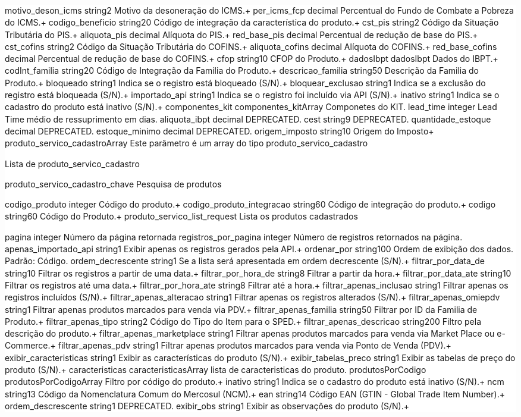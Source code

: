 motivo_deson_icms	string2	Motivo da desoneração do ICMS.+
per_icms_fcp	decimal	Percentual do Fundo de Combate a Pobreza do ICMS.+
codigo_beneficio	string20	Código de integração da característica do produto.+
cst_pis	string2	Código da Situação Tributária do PIS.+
aliquota_pis	decimal	Alíquota do PIS.+
red_base_pis	decimal	Percentual de redução de base do PIS.+
cst_cofins	string2	Código da Situação Tributária do COFINS.+
aliquota_cofins	decimal	Alíquota do COFINS.+
red_base_cofins	decimal	Percentual de redução de base do COFINS.+
cfop	string10	CFOP do Produto.+
dadosIbpt	dadosIbpt	Dados do IBPT.+
codInt_familia	string20	Código de Integração da Familia do Produto.+
descricao_familia	string50	Descrição da Familia do Produto.+
bloqueado	string1	Indica se o registro está bloqueado (S/N).+
bloquear_exclusao	string1	Indica se a exclusão do registro está bloqueada (S/N).+
importado_api	string1	Indica se o registro foi incluído via API (S/N).+
inativo	string1	Indica se o cadastro do produto está inativo (S/N).+
componentes_kit	componentes_kitArray	Componetes do KIT.
lead_time	integer	Lead Time médio de ressuprimento em dias.
aliquota_ibpt	decimal	DEPRECATED.
cest	string9	DEPRECATED.
quantidade_estoque	decimal	DEPRECATED.
estoque_minimo	decimal	DEPRECATED.
origem_imposto	string10	Origem do Imposto+
produto_servico_cadastroArray
Este parâmetro é um array do tipo produto_servico_cadastro

Lista de produto_servico_cadastro

produto_servico_cadastro_chave
Pesquisa de produtos

codigo_produto	integer	Código do produto.+
codigo_produto_integracao	string60	Código de integração do produto.+
codigo	string60	Código do Produto.+
produto_servico_list_request
Lista os produtos cadastrados

pagina	integer	Número da página retornada
registros_por_pagina	integer	Número de registros retornados na página.
apenas_importado_api	string1	Exibir apenas os registros gerados pela API.+
ordenar_por	string100	Ordem de exibição dos dados. Padrão: Código.
ordem_decrescente	string1	Se a lista será apresentada em ordem decrescente (S/N).+
filtrar_por_data_de	string10	Filtrar os registros a partir de uma data.+
filtrar_por_hora_de	string8	Filtrar a partir da hora.+
filtrar_por_data_ate	string10	Filtrar os registros até uma data.+
filtrar_por_hora_ate	string8	Filtrar até a hora.+
filtrar_apenas_inclusao	string1	Filtrar apenas os registros incluídos (S/N).+
filtrar_apenas_alteracao	string1	Filtrar apenas os registros alterados (S/N).+
filtrar_apenas_omiepdv	string1	Filtrar apenas produtos marcados para venda via PDV.+
filtrar_apenas_familia	string50	Filtrar por ID da Familia de Produto.+
filtrar_apenas_tipo	string2	Código do Tipo do Item para o SPED.+
filtrar_apenas_descricao	string200	Filtro pela descrição do produto.+
filtrar_apenas_marketplace	string1	Filtrar apenas produtos marcados para venda via Market Place ou e-Commerce.+
filtrar_apenas_pdv	string1	Filtrar apenas produtos marcados para venda via Ponto de Venda (PDV).+
exibir_caracteristicas	string1	Exibir as características do produto (S/N).+
exibir_tabelas_preco	string1	Exibir as tabelas de preço do produto (S/N).+
caracteristicas	caracteristicasArray	lista de caracteristicas do produto.
produtosPorCodigo	produtosPorCodigoArray	Filtro por código do produto.+
inativo	string1	Indica se o cadastro do produto está inativo (S/N).+
ncm	string13	Código da Nomenclatura Comum do Mercosul (NCM).+
ean	string14	Código EAN (GTIN - Global Trade Item Number).+
ordem_descrescente	string1	DEPRECATED.
exibir_obs	string1	Exibir as observações do produto (S/N).+